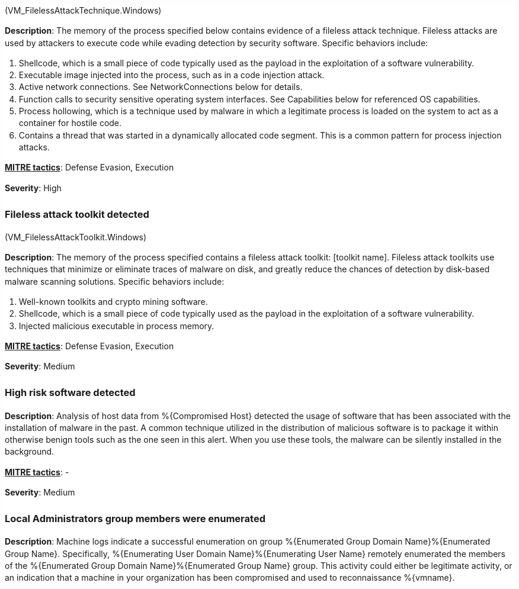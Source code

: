 (VM_FilelessAttackTechnique.Windows)

**Description**: The memory of the process specified below contains evidence of a fileless attack technique. Fileless attacks are used by attackers to execute code while evading detection by security software. Specific behaviors include:

1) Shellcode, which is a small piece of code typically used as the payload in the exploitation of a software vulnerability.
2) Executable image injected into the process, such as in a code injection attack.
3) Active network connections. See NetworkConnections below for details.
4) Function calls to security sensitive operating system interfaces. See Capabilities below for referenced OS capabilities.
5) Process hollowing, which is a technique used by malware in which a legitimate process is loaded on the system to act as a container for hostile code.
6) Contains a thread that was started in a dynamically allocated code segment. This is a common pattern for process injection attacks.

**[MITRE tactics](alerts-reference.md#mitre-attck-tactics)**: Defense Evasion, Execution

**Severity**: High

### **Fileless attack toolkit detected**

(VM_FilelessAttackToolkit.Windows)

**Description**: The memory of the process specified contains a fileless attack toolkit: [toolkit name]. Fileless attack toolkits use techniques that minimize or eliminate traces of malware on disk, and greatly reduce the chances of detection by disk-based malware scanning solutions. Specific behaviors include:

1) Well-known toolkits and crypto mining software.
2) Shellcode, which is a small piece of code typically used as the payload in the exploitation of a software vulnerability.
3) Injected malicious executable in process memory.

**[MITRE tactics](alerts-reference.md#mitre-attck-tactics)**: Defense Evasion, Execution

**Severity**: Medium

### **High risk software detected**

**Description**: Analysis of host data from %{Compromised Host} detected the usage of software that has been associated with the installation of malware in the past. A common technique utilized in the distribution of malicious software is to package it within otherwise benign tools such as the one seen in this alert. When you use these tools, the malware can be silently installed in the background.

**[MITRE tactics](alerts-reference.md#mitre-attck-tactics)**: -

**Severity**: Medium

### **Local Administrators group members were enumerated**

**Description**: Machine logs indicate a successful enumeration on group %{Enumerated Group Domain Name}\%{Enumerated Group Name}. Specifically, %{Enumerating User Domain Name}\%{Enumerating User Name} remotely enumerated the members of the %{Enumerated Group Domain Name}\%{Enumerated Group Name} group. This activity could either be legitimate activity, or an indication that a machine in your organization has been compromised and used to reconnaissance %{vmname}.

